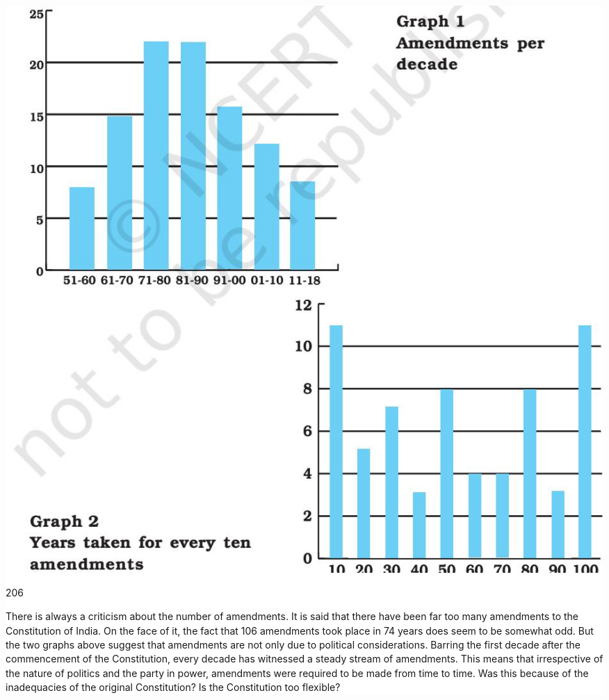 ![](_page_10_Figure_2.jpeg)

206

There is always a criticism about the number of amendments. It is said that there have been far too many amendments to the Constitution of India. On the face of it, the fact that 106 amendments took place in 74 years does seem to be somewhat odd. But the two graphs above suggest that amendments are not only due to political considerations. Barring the first decade after the commencement of the Constitution, every decade has witnessed a steady stream of amendments. This means that irrespective of the nature of politics and the party in power, amendments were required to be made from time to time. Was this because of the inadequacies of the original Constitution? Is the Constitution too flexible?
